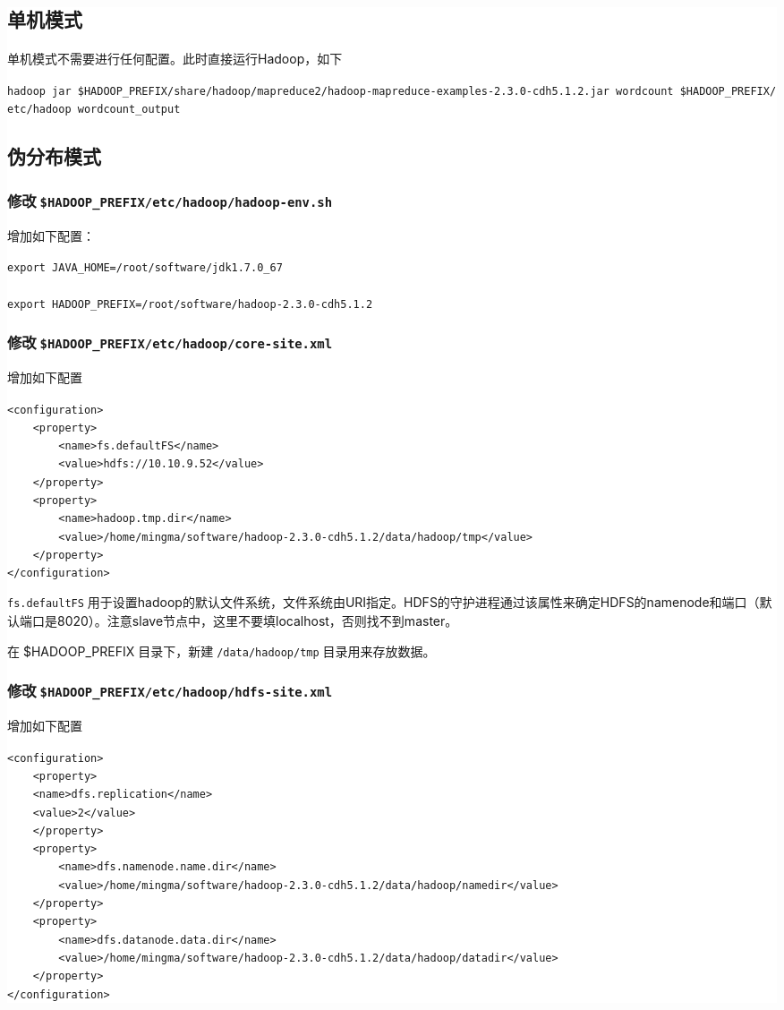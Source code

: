 单机模式
---

单机模式不需要进行任何配置。此时直接运行Hadoop，如下

```
hadoop jar $HADOOP_PREFIX/share/hadoop/mapreduce2/hadoop-mapreduce-examples-2.3.0-cdh5.1.2.jar wordcount $HADOOP_PREFIX/etc/hadoop wordcount_output
```

伪分布模式
---

### 修改 `$HADOOP_PREFIX/etc/hadoop/hadoop-env.sh`

增加如下配置：

```
export JAVA_HOME=/root/software/jdk1.7.0_67

export HADOOP_PREFIX=/root/software/hadoop-2.3.0-cdh5.1.2
```

### 修改 `$HADOOP_PREFIX/etc/hadoop/core-site.xml`

增加如下配置  

```
<configuration>
    <property>
        <name>fs.defaultFS</name>
        <value>hdfs://10.10.9.52</value>
    </property>
    <property>
        <name>hadoop.tmp.dir</name>
        <value>/home/mingma/software/hadoop-2.3.0-cdh5.1.2/data/hadoop/tmp</value>
    </property>
</configuration>
```


`fs.defaultFS` 用于设置hadoop的默认文件系统，文件系统由URI指定。HDFS的守护进程通过该属性来确定HDFS的namenode和端口（默认端口是8020）。注意slave节点中，这里不要填localhost，否则找不到master。

在 $HADOOP_PREFIX 目录下，新建 `/data/hadoop/tmp` 目录用来存放数据。

### 修改 `$HADOOP_PREFIX/etc/hadoop/hdfs-site.xml`

增加如下配置  

```
<configuration>
    <property>
    <name>dfs.replication</name>
    <value>2</value>
    </property>
    <property>
        <name>dfs.namenode.name.dir</name>
        <value>/home/mingma/software/hadoop-2.3.0-cdh5.1.2/data/hadoop/namedir</value>
    </property>
    <property>
        <name>dfs.datanode.data.dir</name>
        <value>/home/mingma/software/hadoop-2.3.0-cdh5.1.2/data/hadoop/datadir</value>
    </property>
</configuration>
```
